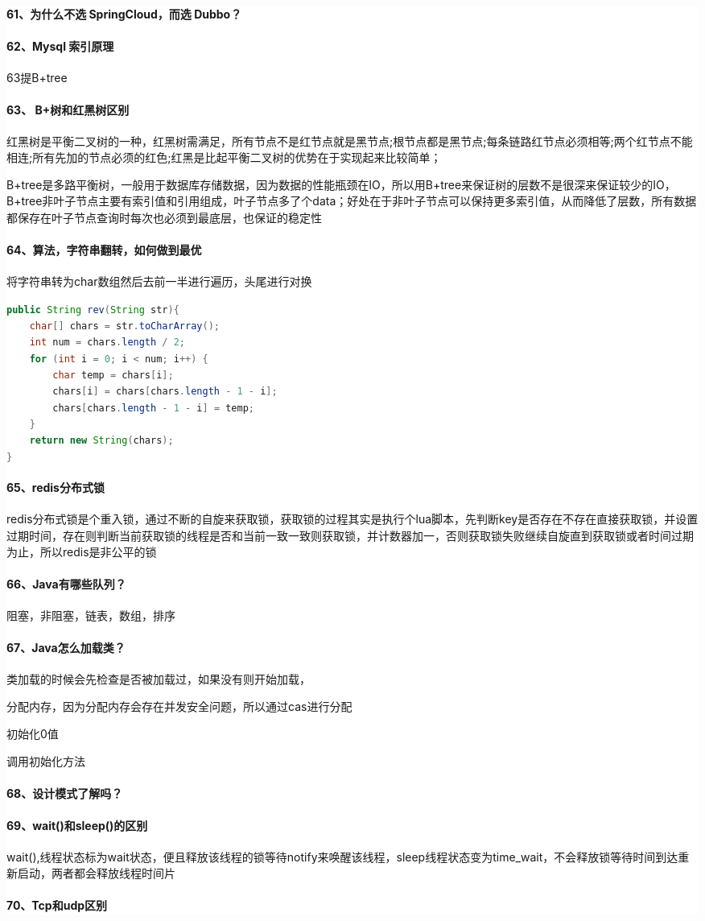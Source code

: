 #### 61、为什么不选 SpringCloud，而选 Dubbo？ 

#### 62、Mysql 索引原理 

63提B+tree

#### 63、 B+树和红黑树区别

红黑树是平衡二叉树的一种，红黑树需满足，所有节点不是红节点就是黑节点;根节点都是黑节点;每条链路红节点必须相等;两个红节点不能相连;所有先加的节点必须的红色;红黑是比起平衡二叉树的优势在于实现起来比较简单；

B+tree是多路平衡树，一般用于数据库存储数据，因为数据的性能瓶颈在IO，所以用B+tree来保证树的层数不是很深来保证较少的IO，B+tree非叶子节点主要有索引值和引用组成，叶子节点多了个data；好处在于非叶子节点可以保持更多索引值，从而降低了层数，所有数据都保存在叶子节点查询时每次也必须到最底层，也保证的稳定性

#### 64、算法，字符串翻转，如何做到最优

将字符串转为char数组然后去前一半进行遍历，头尾进行对换

```java
public String rev(String str){
    char[] chars = str.toCharArray();
    int num = chars.length / 2;
    for (int i = 0; i < num; i++) {
        char temp = chars[i];
        chars[i] = chars[chars.length - 1 - i];
        chars[chars.length - 1 - i] = temp;
    }
	return new String(chars);
}
```

#### 65、redis分布式锁

redis分布式锁是个重入锁，通过不断的自旋来获取锁，获取锁的过程其实是执行个lua脚本，先判断key是否存在不存在直接获取锁，并设置过期时间，存在则判断当前获取锁的线程是否和当前一致一致则获取锁，并计数器加一，否则获取锁失败继续自旋直到获取锁或者时间过期为止，所以redis是非公平的锁

#### 66、Java有哪些队列？

阻塞，非阻塞，链表，数组，排序

#### 67、Java怎么加载类？

类加载的时候会先检查是否被加载过，如果没有则开始加载，

分配内存，因为分配内存会存在并发安全问题，所以通过cas进行分配

初始化0值

调用初始化方法

#### 68、设计模式了解吗？

#### 69、wait()和sleep()的区别

wait(),线程状态标为wait状态，便且释放该线程的锁等待notify来唤醒该线程，sleep线程状态变为time_wait，不会释放锁等待时间到达重新启动，两者都会释放线程时间片

#### 70、Tcp和udp区别
